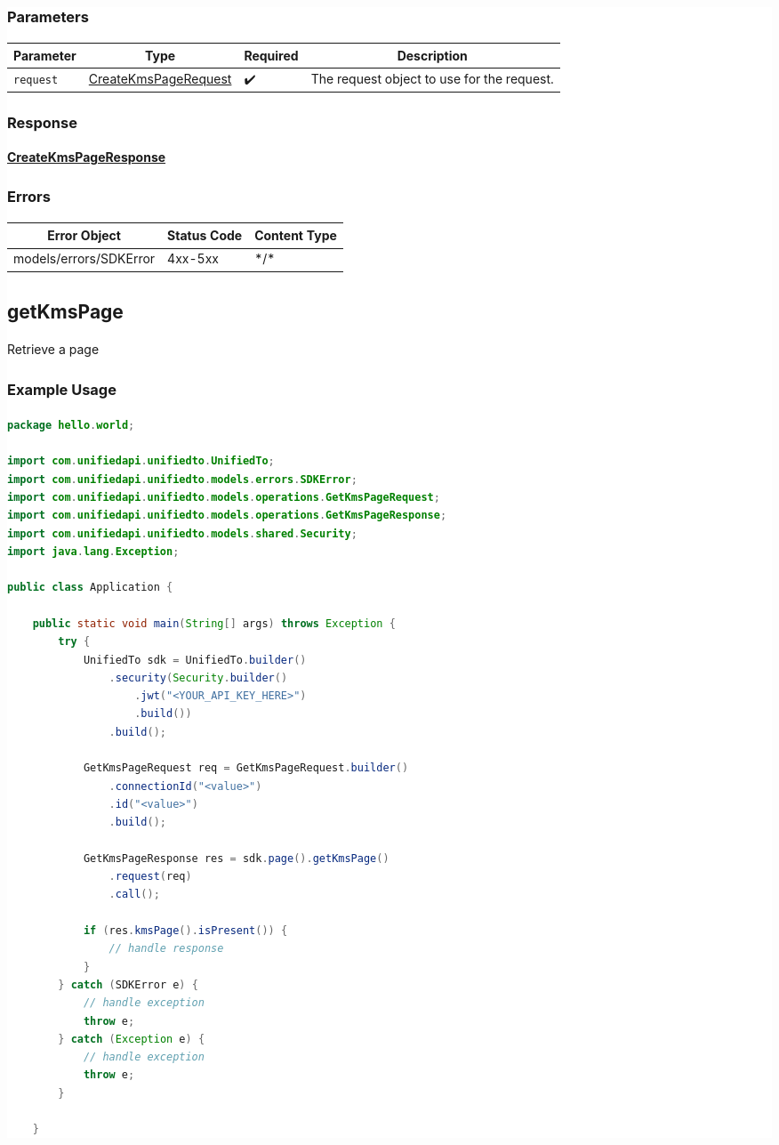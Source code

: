 ### Parameters

| Parameter                                                               | Type                                                                    | Required                                                                | Description                                                             |
| ----------------------------------------------------------------------- | ----------------------------------------------------------------------- | ----------------------------------------------------------------------- | ----------------------------------------------------------------------- |
| `request`                                                               | [CreateKmsPageRequest](../../models/operations/CreateKmsPageRequest.md) | :heavy_check_mark:                                                      | The request object to use for the request.                              |


### Response

**[CreateKmsPageResponse](../../models/operations/CreateKmsPageResponse.md)**
### Errors

| Error Object           | Status Code            | Content Type           |
| ---------------------- | ---------------------- | ---------------------- |
| models/errors/SDKError | 4xx-5xx                | \*\/*                  |

## getKmsPage

Retrieve a page

### Example Usage

```java
package hello.world;

import com.unifiedapi.unifiedto.UnifiedTo;
import com.unifiedapi.unifiedto.models.errors.SDKError;
import com.unifiedapi.unifiedto.models.operations.GetKmsPageRequest;
import com.unifiedapi.unifiedto.models.operations.GetKmsPageResponse;
import com.unifiedapi.unifiedto.models.shared.Security;
import java.lang.Exception;

public class Application {

    public static void main(String[] args) throws Exception {
        try {
            UnifiedTo sdk = UnifiedTo.builder()
                .security(Security.builder()
                    .jwt("<YOUR_API_KEY_HERE>")
                    .build())
                .build();

            GetKmsPageRequest req = GetKmsPageRequest.builder()
                .connectionId("<value>")
                .id("<value>")
                .build();

            GetKmsPageResponse res = sdk.page().getKmsPage()
                .request(req)
                .call();

            if (res.kmsPage().isPresent()) {
                // handle response
            }
        } catch (SDKError e) {
            // handle exception
            throw e;
        } catch (Exception e) {
            // handle exception
            throw e;
        }

    }
```